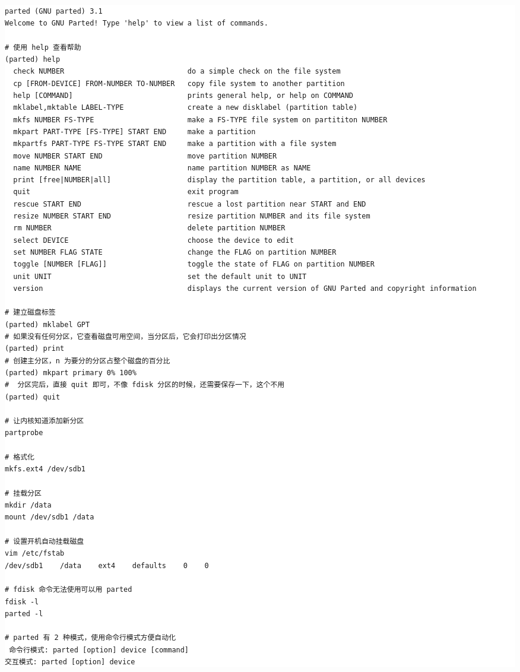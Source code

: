 ~~~shell
parted (GNU parted) 3.1
Welcome to GNU Parted! Type 'help' to view a list of commands.

# 使用 help 查看帮助
(parted) help
  check NUMBER                             do a simple check on the file system
  cp [FROM-DEVICE] FROM-NUMBER TO-NUMBER   copy file system to another partition
  help [COMMAND]                           prints general help, or help on COMMAND
  mklabel,mktable LABEL-TYPE               create a new disklabel (partition table)
  mkfs NUMBER FS-TYPE                      make a FS-TYPE file system on partititon NUMBER
  mkpart PART-TYPE [FS-TYPE] START END     make a partition
  mkpartfs PART-TYPE FS-TYPE START END     make a partition with a file system
  move NUMBER START END                    move partition NUMBER
  name NUMBER NAME                         name partition NUMBER as NAME
  print [free|NUMBER|all]                  display the partition table, a partition, or all devices
  quit                                     exit program
  rescue START END                         rescue a lost partition near START and END
  resize NUMBER START END                  resize partition NUMBER and its file system
  rm NUMBER                                delete partition NUMBER
  select DEVICE                            choose the device to edit
  set NUMBER FLAG STATE                    change the FLAG on partition NUMBER
  toggle [NUMBER [FLAG]]                   toggle the state of FLAG on partition NUMBER
  unit UNIT                                set the default unit to UNIT
  version                                  displays the current version of GNU Parted and copyright information

# 建立磁盘标签
(parted) mklabel GPT
# 如果没有任何分区，它查看磁盘可用空间，当分区后，它会打印出分区情况
(parted) print
# 创建主分区，n 为要分的分区占整个磁盘的百分比
(parted) mkpart primary 0% 100%
#  分区完后，直接 quit 即可，不像 fdisk 分区的时候，还需要保存一下，这个不用
(parted) quit

# 让内核知道添加新分区
partprobe

# 格式化
mkfs.ext4 /dev/sdb1

# 挂载分区
mkdir /data
mount /dev/sdb1 /data

# 设置开机自动挂载磁盘
vim /etc/fstab
/dev/sdb1    /data    ext4    defaults    0    0

# fdisk 命令无法使用可以用 parted
fdisk -l
parted -l

# parted 有 2 种模式，使用命令行模式方便自动化
 命令行模式: parted [option] device [command]
交互模式: parted [option] device
~~~
